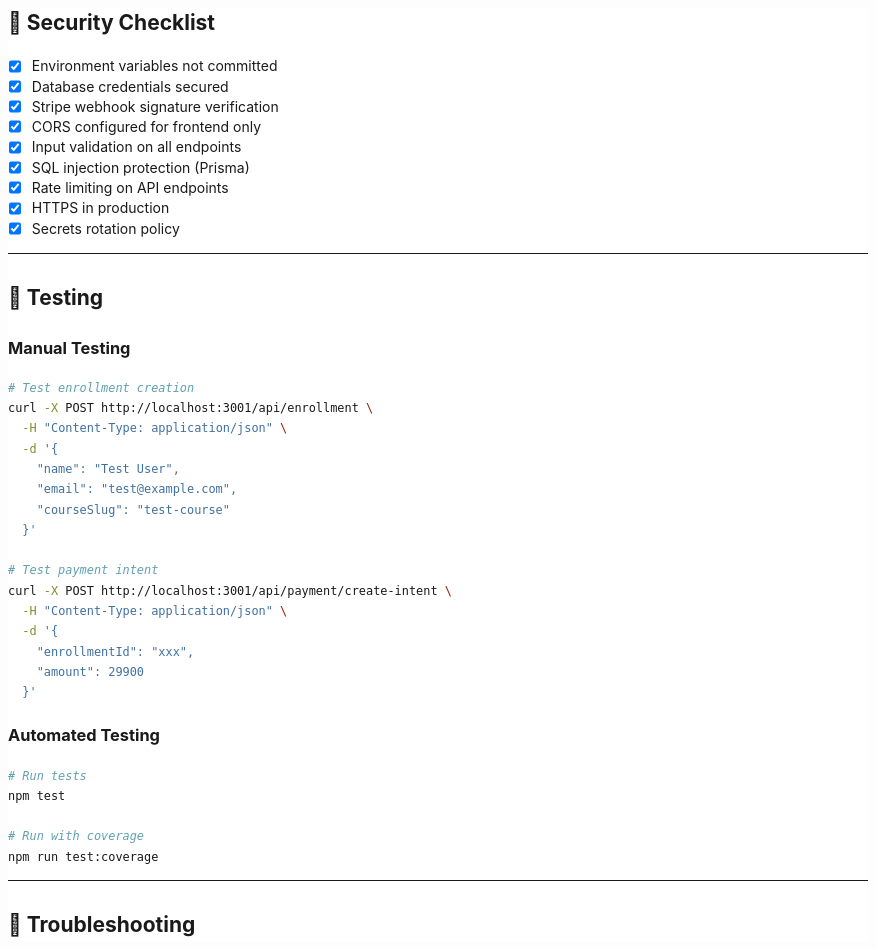 
## 🔐 Security Checklist

- [x] Environment variables not committed
- [x] Database credentials secured
- [x] Stripe webhook signature verification
- [x] CORS configured for frontend only
- [x] Input validation on all endpoints
- [x] SQL injection protection (Prisma)
- [x] Rate limiting on API endpoints
- [x] HTTPS in production
- [x] Secrets rotation policy

---

## 🧪 Testing

### Manual Testing

```bash
# Test enrollment creation
curl -X POST http://localhost:3001/api/enrollment \
  -H "Content-Type: application/json" \
  -d '{
    "name": "Test User",
    "email": "test@example.com",
    "courseSlug": "test-course"
  }'

# Test payment intent
curl -X POST http://localhost:3001/api/payment/create-intent \
  -H "Content-Type: application/json" \
  -d '{
    "enrollmentId": "xxx",
    "amount": 29900
  }'
```

### Automated Testing

```bash
# Run tests
npm test

# Run with coverage
npm run test:coverage
```

---

## 🐛 Troubleshooting
